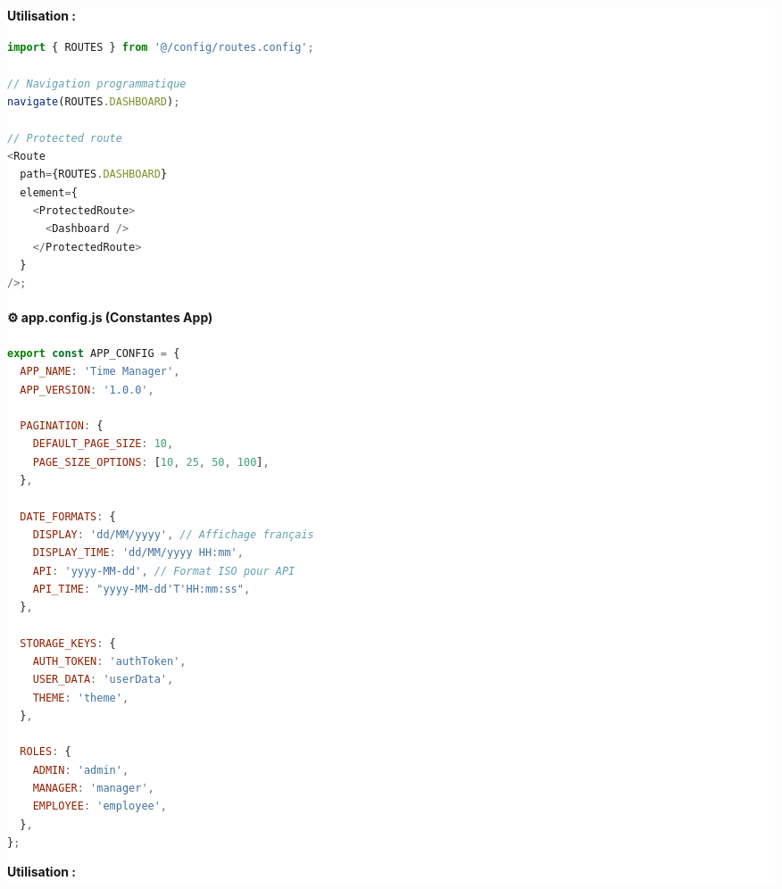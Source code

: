 **Utilisation :**

```javascript
import { ROUTES } from '@/config/routes.config';

// Navigation programmatique
navigate(ROUTES.DASHBOARD);

// Protected route
<Route
  path={ROUTES.DASHBOARD}
  element={
    <ProtectedRoute>
      <Dashboard />
    </ProtectedRoute>
  }
/>;
```

#### ⚙️ app.config.js (Constantes App)

```javascript
export const APP_CONFIG = {
  APP_NAME: 'Time Manager',
  APP_VERSION: '1.0.0',

  PAGINATION: {
    DEFAULT_PAGE_SIZE: 10,
    PAGE_SIZE_OPTIONS: [10, 25, 50, 100],
  },

  DATE_FORMATS: {
    DISPLAY: 'dd/MM/yyyy', // Affichage français
    DISPLAY_TIME: 'dd/MM/yyyy HH:mm',
    API: 'yyyy-MM-dd', // Format ISO pour API
    API_TIME: "yyyy-MM-dd'T'HH:mm:ss",
  },

  STORAGE_KEYS: {
    AUTH_TOKEN: 'authToken',
    USER_DATA: 'userData',
    THEME: 'theme',
  },

  ROLES: {
    ADMIN: 'admin',
    MANAGER: 'manager',
    EMPLOYEE: 'employee',
  },
};
```

**Utilisation :**
